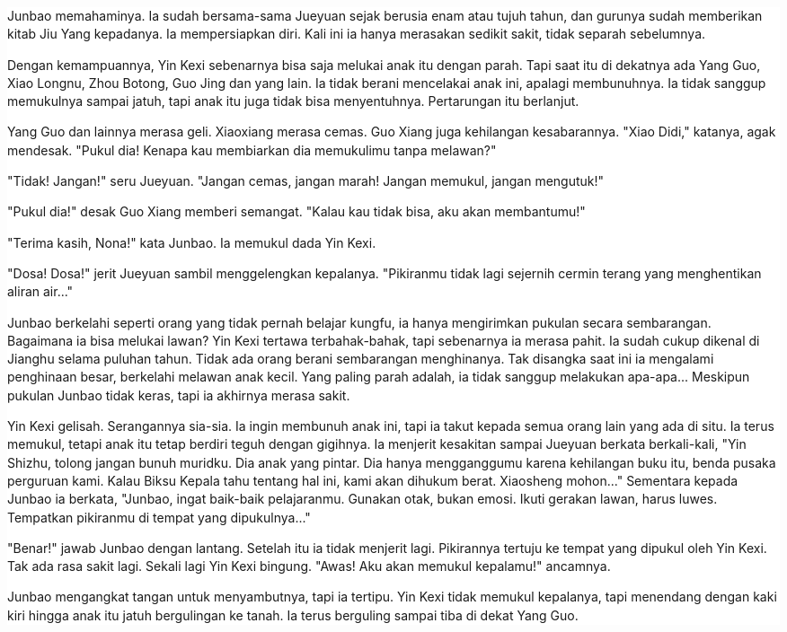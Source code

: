 Junbao memahaminya. Ia sudah bersama-sama Jueyuan sejak berusia enam atau tujuh tahun, dan gurunya sudah memberikan
kitab Jiu Yang kepadanya. Ia mempersiapkan diri. Kali ini ia hanya merasakan sedikit sakit, tidak separah sebelumnya.

Dengan kemampuannya, Yin Kexi sebenarnya bisa saja melukai anak itu dengan parah. Tapi saat itu di dekatnya ada
Yang Guo, Xiao Longnu, Zhou Botong, Guo Jing dan yang lain. Ia tidak berani mencelakai anak ini, apalagi membunuhnya.
Ia tidak sanggup memukulnya sampai jatuh, tapi anak itu juga tidak bisa menyentuhnya. Pertarungan itu berlanjut.

Yang Guo dan lainnya merasa geli. Xiaoxiang merasa cemas. Guo Xiang juga kehilangan kesabarannya. "Xiao Didi," katanya,
agak mendesak. "Pukul dia! Kenapa kau membiarkan dia memukulimu tanpa melawan?"

"Tidak! Jangan!" seru Jueyuan. "Jangan cemas, jangan marah! Jangan memukul, jangan mengutuk!"

"Pukul dia!" desak Guo Xiang memberi semangat. "Kalau kau tidak bisa, aku akan membantumu!"

"Terima kasih, Nona!" kata Junbao. Ia memukul dada Yin Kexi.

"Dosa! Dosa!" jerit Jueyuan sambil menggelengkan kepalanya. "Pikiranmu tidak lagi sejernih cermin terang yang 
menghentikan aliran air..."

Junbao berkelahi seperti orang yang tidak pernah belajar kungfu, ia hanya mengirimkan pukulan secara sembarangan.
Bagaimana ia bisa melukai lawan? Yin Kexi tertawa terbahak-bahak, tapi sebenarnya ia merasa pahit. Ia sudah cukup
dikenal di Jianghu selama puluhan tahun. Tidak ada orang berani sembarangan menghinanya. Tak disangka saat ini ia
mengalami penghinaan besar, berkelahi melawan anak kecil. Yang paling parah adalah, ia tidak sanggup melakukan
apa-apa... Meskipun pukulan Junbao tidak keras, tapi ia akhirnya merasa sakit.

Yin Kexi gelisah. Serangannya sia-sia. Ia ingin membunuh anak ini, tapi ia takut kepada semua orang lain yang 
ada di situ. Ia terus memukul, tetapi anak itu tetap berdiri teguh dengan gigihnya. Ia menjerit kesakitan sampai
Jueyuan berkata berkali-kali, "Yin Shizhu, tolong jangan bunuh muridku. Dia anak yang pintar. Dia hanya mengganggumu
karena kehilangan buku itu, benda pusaka perguruan kami. Kalau Biksu Kepala tahu tentang hal ini, kami akan dihukum
berat. Xiaosheng mohon..." Sementara kepada Junbao ia berkata, "Junbao, ingat baik-baik pelajaranmu. Gunakan otak,
bukan emosi. Ikuti gerakan lawan, harus luwes. Tempatkan pikiranmu di tempat yang dipukulnya..."

"Benar!" jawab Junbao dengan lantang. Setelah itu ia tidak menjerit lagi. Pikirannya tertuju ke tempat yang dipukul
oleh Yin Kexi. Tak ada rasa sakit lagi. Sekali lagi Yin Kexi bingung. "Awas! Aku akan memukul kepalamu!" ancamnya.

Junbao mengangkat tangan untuk menyambutnya, tapi ia tertipu. Yin Kexi tidak memukul kepalanya, tapi menendang
dengan kaki kiri hingga anak itu jatuh bergulingan ke tanah. Ia terus berguling sampai tiba di dekat Yang Guo.
